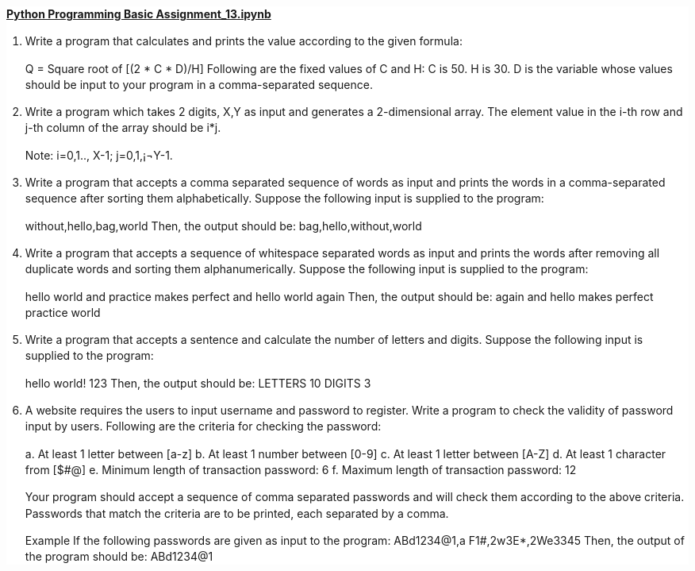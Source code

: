 
[**Python Programming Basic Assignment_13.ipynb**](https://github.com/deepgupta06/dsfs/blob/main/Assignment/Python%20Programming%20Basic%20Assignment/Python%20Programming%20Basic%20Assignment_13.ipynb)
  1. Write a program that calculates and prints the value according to the given formula:
      
      Q = Square root of [(2 * C * D)/H]
      Following are the fixed values of C and H:
      C is 50. H is 30.
      D is the variable whose values should be input to your program in a comma-separated sequence.
  
  2. Write a program which takes 2 digits, X,Y as input and generates a 2-dimensional array. The element value in the i-th row and j-th column of the array should be i*j.
      
      Note: i=0,1.., X-1; j=0,1,¡¬Y-1.
      
  3. Write a program that accepts a comma separated sequence of words as input and prints the words in a comma-separated sequence after sorting them alphabetically.
      Suppose the following input is supplied to the program:
      
      without,hello,bag,world
      Then, the output should be:
      bag,hello,without,world
  
  4. Write a program that accepts a sequence of whitespace separated words as input and prints the words after removing all duplicate words and sorting them alphanumerically.
      Suppose the following input is supplied to the program:
      
      hello world and practice makes perfect and hello world again
      Then, the output should be:
      again and hello makes perfect practice world
      
  5. Write a program that accepts a sentence and calculate the number of letters and digits.
     Suppose the following input is supplied to the program:
      
      hello world! 123
      Then, the output should be:
      LETTERS 10
      DIGITS 3
  
  6. A website requires the users to input username and password to register. Write a program to check the validity of password input by users.
      Following are the criteria for checking the password:

        a. At least 1 letter between [a-z]
        b. At least 1 number between [0-9]
        c. At least 1 letter between [A-Z]
        d. At least 1 character from [$#@]
        e. Minimum length of transaction password: 6
        f. Maximum length of transaction password: 12
        
        Your program should accept a sequence of comma separated passwords and will check them according to the above criteria. 
        Passwords that match the criteria are to be printed, each separated by a comma.
        
        Example
        If the following passwords are given as input to the program:
        ABd1234@1,a F1#,2w3E*,2We3345
        Then, the output of the program should be:
        ABd1234@1
